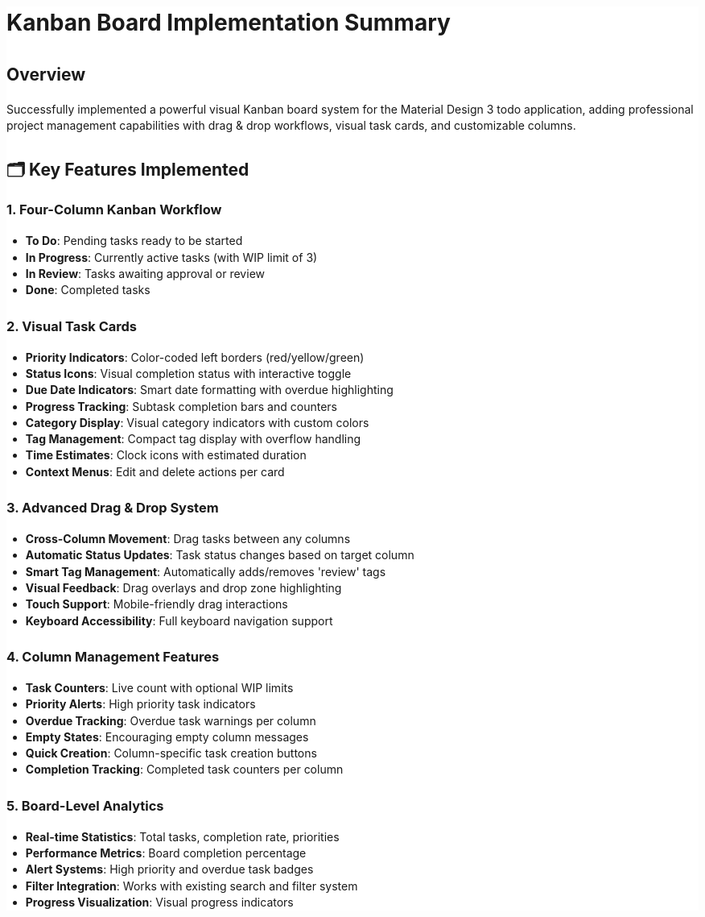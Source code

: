 # Kanban Board Implementation Summary

## Overview
Successfully implemented a powerful visual Kanban board system for the Material Design 3 todo application, adding professional project management capabilities with drag & drop workflows, visual task cards, and customizable columns.

## 🗂️ Key Features Implemented

### 1. Four-Column Kanban Workflow
- **To Do**: Pending tasks ready to be started
- **In Progress**: Currently active tasks (with WIP limit of 3)
- **In Review**: Tasks awaiting approval or review
- **Done**: Completed tasks

### 2. Visual Task Cards
- **Priority Indicators**: Color-coded left borders (red/yellow/green)
- **Status Icons**: Visual completion status with interactive toggle
- **Due Date Indicators**: Smart date formatting with overdue highlighting
- **Progress Tracking**: Subtask completion bars and counters
- **Category Display**: Visual category indicators with custom colors
- **Tag Management**: Compact tag display with overflow handling
- **Time Estimates**: Clock icons with estimated duration
- **Context Menus**: Edit and delete actions per card

### 3. Advanced Drag & Drop System
- **Cross-Column Movement**: Drag tasks between any columns
- **Automatic Status Updates**: Task status changes based on target column
- **Smart Tag Management**: Automatically adds/removes 'review' tags
- **Visual Feedback**: Drag overlays and drop zone highlighting
- **Touch Support**: Mobile-friendly drag interactions
- **Keyboard Accessibility**: Full keyboard navigation support

### 4. Column Management Features
- **Task Counters**: Live count with optional WIP limits
- **Priority Alerts**: High priority task indicators
- **Overdue Tracking**: Overdue task warnings per column
- **Empty States**: Encouraging empty column messages
- **Quick Creation**: Column-specific task creation buttons
- **Completion Tracking**: Completed task counters per column

### 5. Board-Level Analytics
- **Real-time Statistics**: Total tasks, completion rate, priorities
- **Performance Metrics**: Board completion percentage
- **Alert Systems**: High priority and overdue task badges
- **Filter Integration**: Works with existing search and filter system
- **Progress Visualization**: Visual progress indicators
